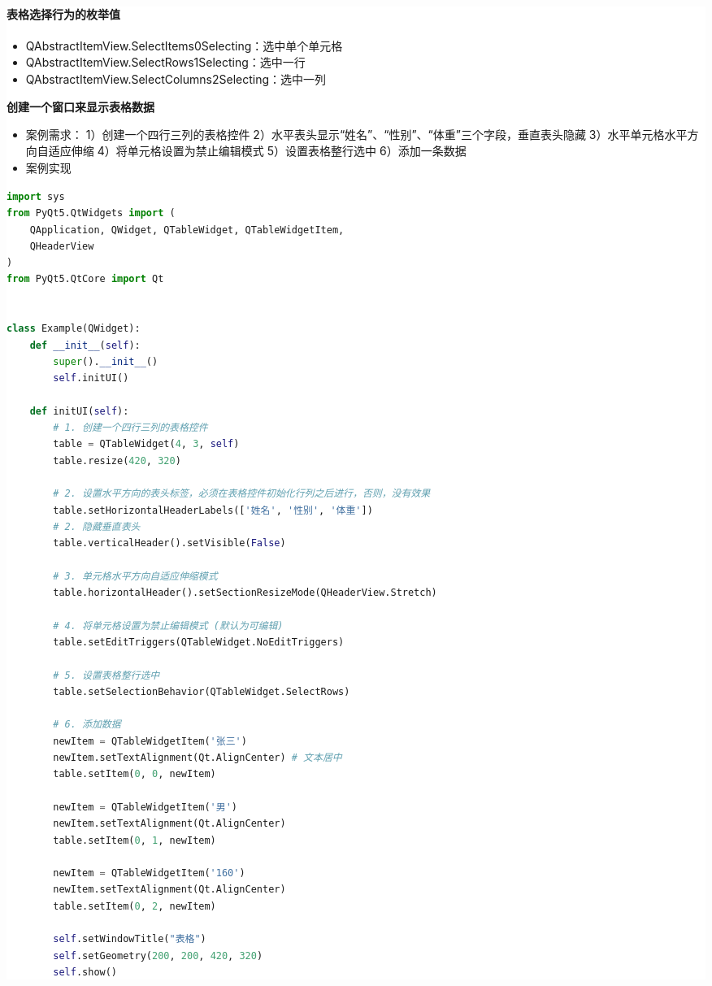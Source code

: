 #### 表格选择行为的枚举值

- QAbstractItemView.SelectItems0Selecting：选中单个单元格
- QAbstractItemView.SelectRows1Selecting：选中一行
- QAbstractItemView.SelectColumns2Selecting：选中一列

**创建一个窗口来显示表格数据**
- 案例需求：
1）创建一个四行三列的表格控件
2）水平表头显示“姓名”、“性别”、“体重”三个字段，垂直表头隐藏
3）水平单元格水平方向自适应伸缩
4）将单元格设置为禁止编辑模式
5）设置表格整行选中
6）添加一条数据
- 案例实现
```python
import sys
from PyQt5.QtWidgets import (
    QApplication, QWidget, QTableWidget, QTableWidgetItem,
    QHeaderView
)
from PyQt5.QtCore import Qt


class Example(QWidget):
    def __init__(self):
        super().__init__()
        self.initUI()

    def initUI(self):
        # 1. 创建一个四行三列的表格控件
        table = QTableWidget(4, 3, self)
        table.resize(420, 320)

        # 2. 设置水平方向的表头标签，必须在表格控件初始化行列之后进行，否则，没有效果
        table.setHorizontalHeaderLabels(['姓名', '性别', '体重'])
        # 2. 隐藏垂直表头
        table.verticalHeader().setVisible(False)

        # 3. 单元格水平方向自适应伸缩模式
        table.horizontalHeader().setSectionResizeMode(QHeaderView.Stretch)

        # 4. 将单元格设置为禁止编辑模式 (默认为可编辑)
        table.setEditTriggers(QTableWidget.NoEditTriggers)

        # 5. 设置表格整行选中
        table.setSelectionBehavior(QTableWidget.SelectRows)

        # 6. 添加数据
        newItem = QTableWidgetItem('张三')
        newItem.setTextAlignment(Qt.AlignCenter) # 文本居中
        table.setItem(0, 0, newItem)

        newItem = QTableWidgetItem('男')
        newItem.setTextAlignment(Qt.AlignCenter)
        table.setItem(0, 1, newItem)

        newItem = QTableWidgetItem('160')
        newItem.setTextAlignment(Qt.AlignCenter)
        table.setItem(0, 2, newItem)

        self.setWindowTitle("表格")
        self.setGeometry(200, 200, 420, 320)
        self.show()
```